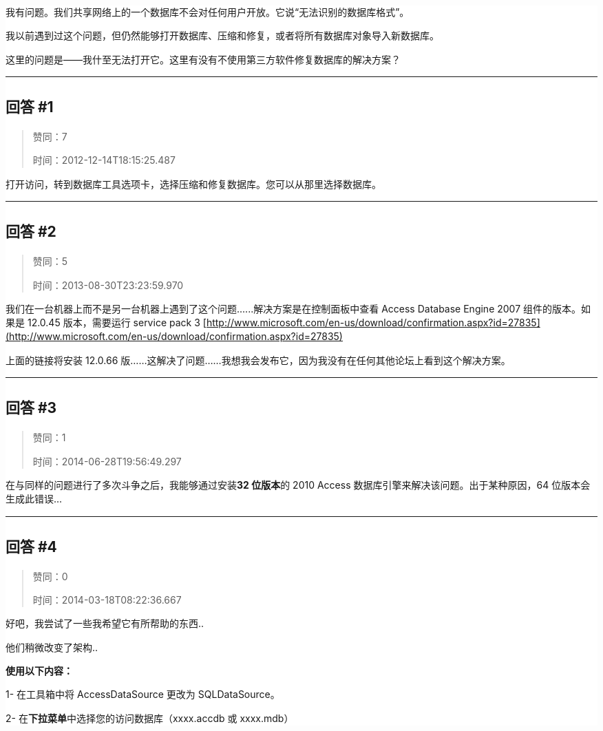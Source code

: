 我有问题。我们共享网络上的一个数据库不会对任何用户开放。它说“无法识别的数据库格式”。

我以前遇到过这个问题，但仍然能够打开数据库、压缩和修复，或者将所有数据库对象导入新数据库。

这里的问题是——我什至无法打开它。这里有没有不使用第三方软件修复数据库的解决方案？

* * *

## 回答 #1

> 赞同：7
> 
> 时间：2012-12-14T18:15:25.487

打开访问，转到数据库工具选项卡，选择压缩和修复数据库。您可以从那里选择数据库。

* * *

## 回答 #2

> 赞同：5
> 
> 时间：2013-08-30T23:23:59.970

我们在一台机器上而不是另一台机器上遇到了这个问题......解决方案是在控制面板中查看 Access Database Engine 2007 组件的版本。如果是 12.0.45 版本，需要运行 service pack 3 [http://www.microsoft.com/en-us/download/confirmation.aspx?id=27835](http://www.microsoft.com/en-us/download/confirmation.aspx?id=27835)

上面的链接将安装 12.0.66 版……这解决了问题……我想我会发布它，因为我没有在任何其他论坛上看到这个解决方案。

* * *

## 回答 #3

> 赞同：1
> 
> 时间：2014-06-28T19:56:49.297

在与同样的问题进行了多次斗争之后，我能够通过安装**32 位版本**的 2010 Access 数据库引擎来解决该问题。出于某种原因，64 位版本会生成此错误...

* * *

## 回答 #4

> 赞同：0
> 
> 时间：2014-03-18T08:22:36.667

好吧，我尝试了一些我希望它有所帮助的东西..

他们稍微改变了架构..

**使用以下内容：**

1- 在工具箱中将 AccessDataSource 更改为 SQLDataSource。

2- 在**下拉菜单**中选择您的访问数据库（xxxx.accdb 或 xxxx.mdb）
